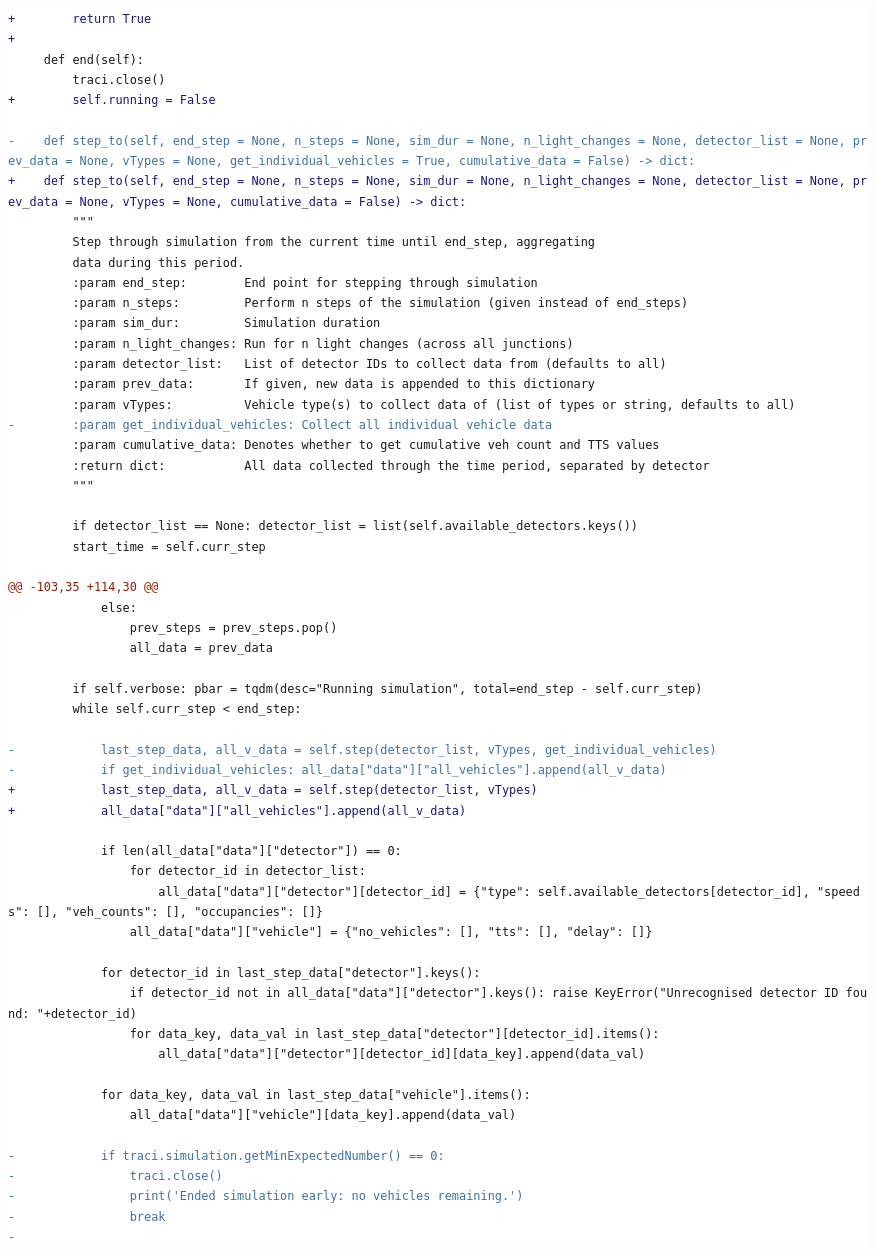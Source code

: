 ```diff
+        return True
+
     def end(self):
         traci.close()
+        self.running = False
 
-    def step_to(self, end_step = None, n_steps = None, sim_dur = None, n_light_changes = None, detector_list = None, prev_data = None, vTypes = None, get_individual_vehicles = True, cumulative_data = False) -> dict:
+    def step_to(self, end_step = None, n_steps = None, sim_dur = None, n_light_changes = None, detector_list = None, prev_data = None, vTypes = None, cumulative_data = False) -> dict:
         """
         Step through simulation from the current time until end_step, aggregating
         data during this period.
         :param end_step:        End point for stepping through simulation
         :param n_steps:         Perform n steps of the simulation (given instead of end_steps)
         :param sim_dur:         Simulation duration
         :param n_light_changes: Run for n light changes (across all junctions)
         :param detector_list:   List of detector IDs to collect data from (defaults to all)
         :param prev_data:       If given, new data is appended to this dictionary
         :param vTypes:          Vehicle type(s) to collect data of (list of types or string, defaults to all)
-        :param get_individual_vehicles: Collect all individual vehicle data
         :param cumulative_data: Denotes whether to get cumulative veh count and TTS values
         :return dict:           All data collected through the time period, separated by detector
         """
 
         if detector_list == None: detector_list = list(self.available_detectors.keys())
         start_time = self.curr_step
 
@@ -103,35 +114,30 @@
             else:
                 prev_steps = prev_steps.pop()
                 all_data = prev_data
 
         if self.verbose: pbar = tqdm(desc="Running simulation", total=end_step - self.curr_step)
         while self.curr_step < end_step:
 
-            last_step_data, all_v_data = self.step(detector_list, vTypes, get_individual_vehicles)
-            if get_individual_vehicles: all_data["data"]["all_vehicles"].append(all_v_data)
+            last_step_data, all_v_data = self.step(detector_list, vTypes)
+            all_data["data"]["all_vehicles"].append(all_v_data)
 
             if len(all_data["data"]["detector"]) == 0:
                 for detector_id in detector_list:
                     all_data["data"]["detector"][detector_id] = {"type": self.available_detectors[detector_id], "speeds": [], "veh_counts": [], "occupancies": []}
                 all_data["data"]["vehicle"] = {"no_vehicles": [], "tts": [], "delay": []}
 
             for detector_id in last_step_data["detector"].keys():
                 if detector_id not in all_data["data"]["detector"].keys(): raise KeyError("Unrecognised detector ID found: "+detector_id)
                 for data_key, data_val in last_step_data["detector"][detector_id].items():
                     all_data["data"]["detector"][detector_id][data_key].append(data_val)
 
             for data_key, data_val in last_step_data["vehicle"].items():
                 all_data["data"]["vehicle"][data_key].append(data_val)
 
-            if traci.simulation.getMinExpectedNumber() == 0:
-                traci.close()
-                print('Ended simulation early: no vehicles remaining.')
-                break
-
```